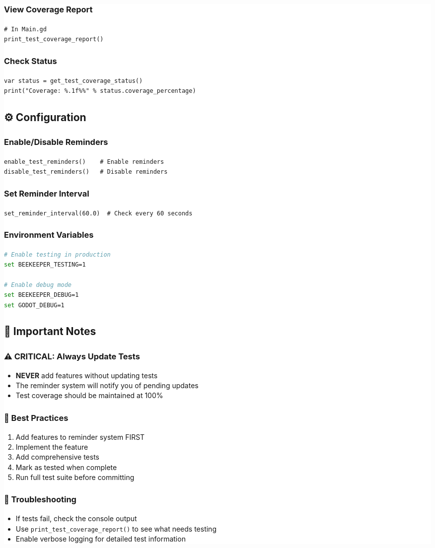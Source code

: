 ### View Coverage Report
```gdscript
# In Main.gd
print_test_coverage_report()
```

### Check Status
```gdscript
var status = get_test_coverage_status()
print("Coverage: %.1f%%" % status.coverage_percentage)
```

## ⚙️ Configuration

### Enable/Disable Reminders
```gdscript
enable_test_reminders()    # Enable reminders
disable_test_reminders()   # Disable reminders
```

### Set Reminder Interval
```gdscript
set_reminder_interval(60.0)  # Check every 60 seconds
```

### Environment Variables
```bash
# Enable testing in production
set BEEKEEPER_TESTING=1

# Enable debug mode
set BEEKEEPER_DEBUG=1
set GODOT_DEBUG=1
```

## 🚨 Important Notes

### ⚠️ CRITICAL: Always Update Tests
- **NEVER** add features without updating tests
- The reminder system will notify you of pending updates
- Test coverage should be maintained at 100%

### 🎯 Best Practices
1. Add features to reminder system FIRST
2. Implement the feature
3. Add comprehensive tests
4. Mark as tested when complete
5. Run full test suite before committing

### 🔧 Troubleshooting
- If tests fail, check the console output
- Use `print_test_coverage_report()` to see what needs testing
- Enable verbose logging for detailed test information
